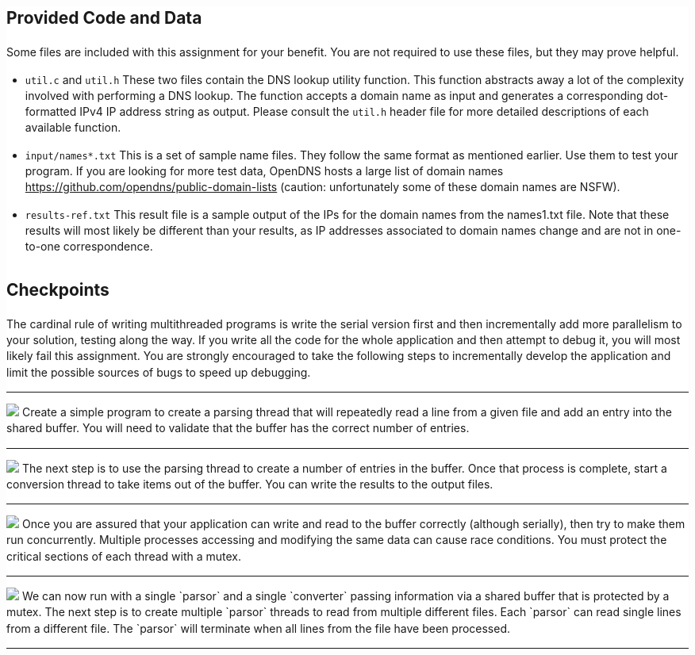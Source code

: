 ## Provided Code and Data

Some files are included with this assignment for your benefit. You are not required to use these files, but they may prove helpful.

- `util.c` and `util.h` These two files contain the DNS lookup utility function. This function abstracts away a lot of the complexity involved with performing a DNS lookup. The function accepts a domain name as input and generates a corresponding dot-formatted IPv4 IP address string as output. Please consult the `util.h` header file for more detailed descriptions of each available function.

- `input/names*.txt` This is a set of sample name files. They follow the same format as mentioned earlier. Use them to test your program. If you are looking for more test data, OpenDNS hosts a large list of domain names https://github.com/opendns/public-domain-lists (caution: unfortunately some of these domain names are NSFW).

- `results-ref.txt` This result file is a sample output of the IPs for the domain names from the names1.txt file. Note that these results will most likely be different than your results, as IP addresses associated to domain names change and are not in one-to-one correspondence.

## Checkpoints
The cardinal rule of writing multithreaded programs is write the serial version first and then incrementally add more parallelism to your solution, testing along the way. If you write all the code for the whole application and then attempt to debug it, you will most likely fail this assignment. You are strongly encouraged to take the following steps to incrementally develop the application and limit the possible sources of bugs to speed up debugging.

---

<img src="images/Step1.png" width="600">
Create a simple program to create a parsing thread that will repeatedly read a line from a given file and add an entry into the shared buffer.  You will need to validate that the buffer has the correct number of entries.

---

<img src="images/Step2.png" width="600">
The next step is to use the parsing thread to create a number of entries in the buffer.  Once that process is complete, start a conversion thread to take items out of the buffer.  You can write the results to the output files.

---

<img src="images/Step3.png" width="600">
Once you are assured that your application can write and read to the buffer correctly (although serially), then try to make them run concurrently.  Multiple processes accessing and modifying the same data can cause race conditions.  You must protect the critical sections of each thread  with a mutex.

---

<img src="images/Step4.png" width="600">
We can now run with a single `parsor` and a single `converter` passing information via a shared buffer that is protected by a mutex.  The next step is to create multiple `parsor` threads to read from multiple different files.  Each `parsor` can read single lines from a different file.  The `parsor` will terminate when all lines from the file have been  processed.

---